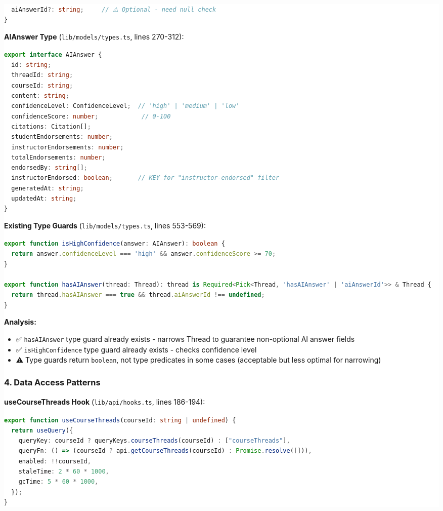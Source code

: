 ```typescript
  aiAnswerId?: string;     // ⚠️ Optional - need null check
}
```

**AIAnswer Type** (`lib/models/types.ts`, lines 270-312):
```typescript
export interface AIAnswer {
  id: string;
  threadId: string;
  courseId: string;
  content: string;
  confidenceLevel: ConfidenceLevel;  // 'high' | 'medium' | 'low'
  confidenceScore: number;            // 0-100
  citations: Citation[];
  studentEndorsements: number;
  instructorEndorsements: number;
  totalEndorsements: number;
  endorsedBy: string[];
  instructorEndorsed: boolean;       // KEY for "instructor-endorsed" filter
  generatedAt: string;
  updatedAt: string;
}
```

**Existing Type Guards** (`lib/models/types.ts`, lines 553-569):
```typescript
export function isHighConfidence(answer: AIAnswer): boolean {
  return answer.confidenceLevel === 'high' && answer.confidenceScore >= 70;
}

export function hasAIAnswer(thread: Thread): thread is Required<Pick<Thread, 'hasAIAnswer' | 'aiAnswerId'>> & Thread {
  return thread.hasAIAnswer === true && thread.aiAnswerId !== undefined;
}
```

**Analysis:**
- ✅ `hasAIAnswer` type guard already exists - narrows Thread to guarantee non-optional AI answer fields
- ✅ `isHighConfidence` type guard already exists - checks confidence level
- ⚠️ Type guards return `boolean`, not type predicates in some cases (acceptable but less optimal for narrowing)

### 4. Data Access Patterns

**useCourseThreads Hook** (`lib/api/hooks.ts`, lines 186-194):
```typescript
export function useCourseThreads(courseId: string | undefined) {
  return useQuery({
    queryKey: courseId ? queryKeys.courseThreads(courseId) : ["courseThreads"],
    queryFn: () => (courseId ? api.getCourseThreads(courseId) : Promise.resolve([])),
    enabled: !!courseId,
    staleTime: 2 * 60 * 1000,
    gcTime: 5 * 60 * 1000,
  });
}
```
